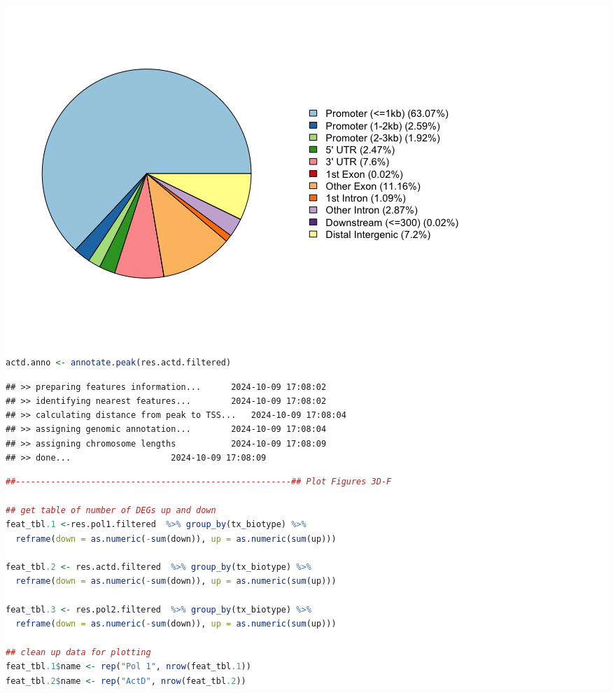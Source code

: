 ![](RNAseqFig3_files/figure-gfm/unnamed-chunk-13-1.png)

``` r
actd.anno <- annotate.peak(res.actd.filtered)
```

    ## >> preparing features information...      2024-10-09 17:08:02 
    ## >> identifying nearest features...        2024-10-09 17:08:02 
    ## >> calculating distance from peak to TSS...   2024-10-09 17:08:04 
    ## >> assigning genomic annotation...        2024-10-09 17:08:04 
    ## >> assigning chromosome lengths           2024-10-09 17:08:09 
    ## >> done...                    2024-10-09 17:08:09

``` r
##-------------------------------------------------------## Plot Figures 3D-F

## get table of number of DEGs up and down
feat_tbl.1 <-res.pol1.filtered  %>% group_by(tx_biotype) %>% 
  reframe(down = as.numeric(-sum(down)), up = as.numeric(sum(up))) 
  
feat_tbl.2 <- res.actd.filtered  %>% group_by(tx_biotype) %>% 
  reframe(down = as.numeric(-sum(down)), up = as.numeric(sum(up))) 

feat_tbl.3 <- res.pol2.filtered  %>% group_by(tx_biotype) %>% 
  reframe(down = as.numeric(-sum(down)), up = as.numeric(sum(up))) 

## clean up data for plotting
feat_tbl.1$name <- rep("Pol 1", nrow(feat_tbl.1))
feat_tbl.2$name <- rep("ActD", nrow(feat_tbl.2))
```